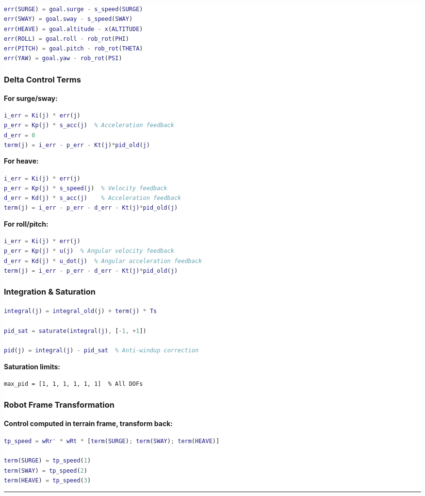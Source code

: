 ```matlab
err(SURGE) = goal.surge - s_speed(SURGE)
err(SWAY) = goal.sway - s_speed(SWAY)
err(HEAVE) = goal.altitude - x(ALTITUDE)
err(ROLL) = goal.roll - rob_rot(PHI)
err(PITCH) = goal.pitch - rob_rot(THETA)
err(YAW) = goal.yaw - rob_rot(PSI)
```

### Delta Control Terms

**For surge/sway:**
```matlab
i_err = Ki(j) * err(j)
p_err = Kp(j) * s_acc(j)  % Acceleration feedback
d_err = 0
term(j) = i_err - p_err - Kt(j)*pid_old(j)
```

**For heave:**
```matlab
i_err = Ki(j) * err(j)
p_err = Kp(j) * s_speed(j)  % Velocity feedback
d_err = Kd(j) * s_acc(j)    % Acceleration feedback
term(j) = i_err - p_err - d_err - Kt(j)*pid_old(j)
```

**For roll/pitch:**
```matlab
i_err = Ki(j) * err(j)
p_err = Kp(j) * u(j)  % Angular velocity feedback
d_err = Kd(j) * u_dot(j)  % Angular acceleration feedback
term(j) = i_err - p_err - d_err - Kt(j)*pid_old(j)
```

### Integration & Saturation

```matlab
integral(j) = integral_old(j) + term(j) * Ts

pid_sat = saturate(integral(j), [-1, +1])

pid(j) = integral(j) - pid_sat  % Anti-windup correction
```

**Saturation limits:**
```
max_pid = [1, 1, 1, 1, 1, 1]  % All DOFs
```

### Robot Frame Transformation

**Control computed in terrain frame, transform back:**
```matlab
tp_speed = wRr' * wRt * [term(SURGE); term(SWAY); term(HEAVE)]

term(SURGE) = tp_speed(1)
term(SWAY) = tp_speed(2)
term(HEAVE) = tp_speed(3)
```

---